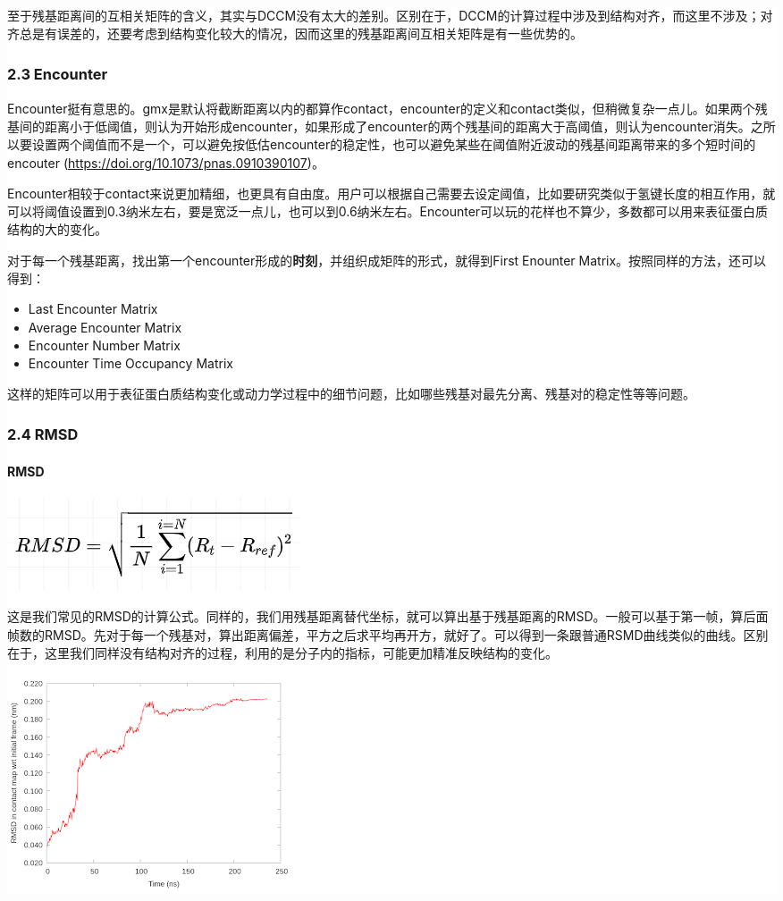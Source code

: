 至于残基距离间的互相关矩阵的含义，其实与DCCM没有太大的差别。区别在于，DCCM的计算过程中涉及到结构对齐，而这里不涉及；对齐总是有误差的，还要考虑到结构变化较大的情况，因而这里的残基距离间互相关矩阵是有一些优势的。



### 2.3 Encounter

Encounter挺有意思的。gmx是默认将截断距离以内的都算作contact，encounter的定义和contact类似，但稍微复杂一点儿。如果两个残基间的距离小于低阈值，则认为开始形成encounter，如果形成了encounter的两个残基间的距离大于高阈值，则认为encounter消失。之所以要设置两个阈值而不是一个，可以避免按低估encounter的稳定性，也可以避免某些在阈值附近波动的残基间距离带来的多个短时间的encouter (https://doi.org/10.1073/pnas.0910390107)。

Encounter相较于contact来说更加精细，也更具有自由度。用户可以根据自己需要去设定阈值，比如要研究类似于氢键长度的相互作用，就可以将阈值设置到0.3纳米左右，要是宽泛一点儿，也可以到0.6纳米左右。Encounter可以玩的花样也不算少，多数都可以用来表征蛋白质结构的大的变化。



对于每一个残基距离，找出第一个encounter形成的**时刻**，并组织成矩阵的形式，就得到First Enounter Matrix。按照同样的方法，还可以得到：

- Last Encounter Matrix
- Average Encounter Matrix
- Encounter Number Matrix
- Encounter Time Occupancy Matrix



这样的矩阵可以用于表征蛋白质结构变化或动力学过程中的细节问题，比如哪些残基对最先分离、残基对的稳定性等等问题。



### 2.4 RMSD

#### RMSD

![rmsd_formula](rmsd_formula.png)

这是我们常见的RMSD的计算公式。同样的，我们用残基距离替代坐标，就可以算出基于残基距离的RMSD。一般可以基于第一帧，算后面帧数的RMSD。先对于每一个残基对，算出距离偏差，平方之后求平均再开方，就好了。可以得到一条跟普通RSMD曲线类似的曲线。区别在于，这里我们同样没有结构对齐的过程，利用的是分子内的指标，可能更加精准反映结构的变化。

![rmsd_contact_map_initial](rmsd_contact_map_initial.png)
